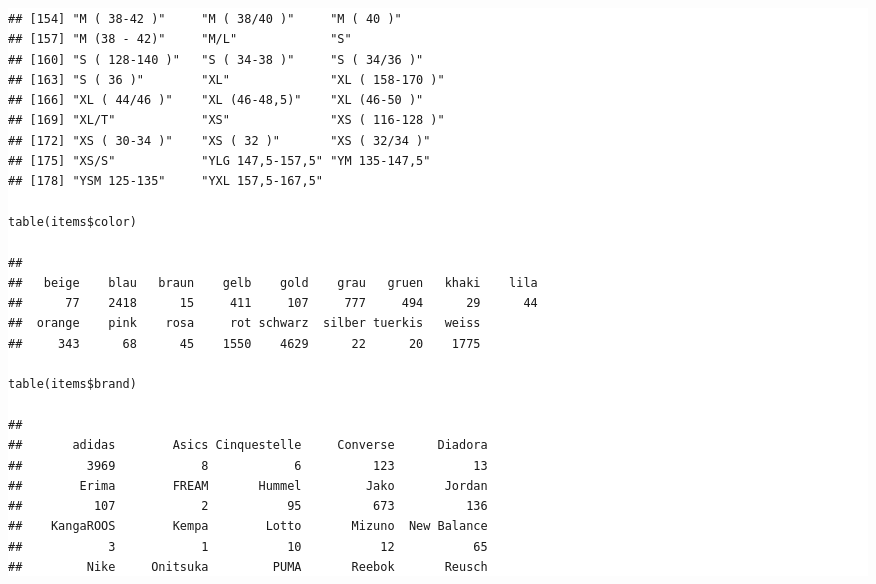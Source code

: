     ## [154] "M ( 38-42 )"     "M ( 38/40 )"     "M ( 40 )"       
    ## [157] "M (38 - 42)"     "M/L"             "S"              
    ## [160] "S ( 128-140 )"   "S ( 34-38 )"     "S ( 34/36 )"    
    ## [163] "S ( 36 )"        "XL"              "XL ( 158-170 )" 
    ## [166] "XL ( 44/46 )"    "XL (46-48,5)"    "XL (46-50 )"    
    ## [169] "XL/T"            "XS"              "XS ( 116-128 )" 
    ## [172] "XS ( 30-34 )"    "XS ( 32 )"       "XS ( 32/34 )"   
    ## [175] "XS/S"            "YLG 147,5-157,5" "YM 135-147,5"   
    ## [178] "YSM 125-135"     "YXL 157,5-167,5"

    table(items$color)

    ## 
    ##   beige    blau   braun    gelb    gold    grau   gruen   khaki    lila 
    ##      77    2418      15     411     107     777     494      29      44 
    ##  orange    pink    rosa     rot schwarz  silber tuerkis   weiss 
    ##     343      68      45    1550    4629      22      20    1775

    table(items$brand)

    ## 
    ##       adidas        Asics Cinquestelle     Converse      Diadora 
    ##         3969            8            6          123           13 
    ##        Erima        FREAM       Hummel         Jako       Jordan 
    ##          107            2           95          673          136 
    ##    KangaROOS        Kempa        Lotto       Mizuno  New Balance 
    ##            3            1           10           12           65 
    ##         Nike     Onitsuka         PUMA       Reebok       Reusch 